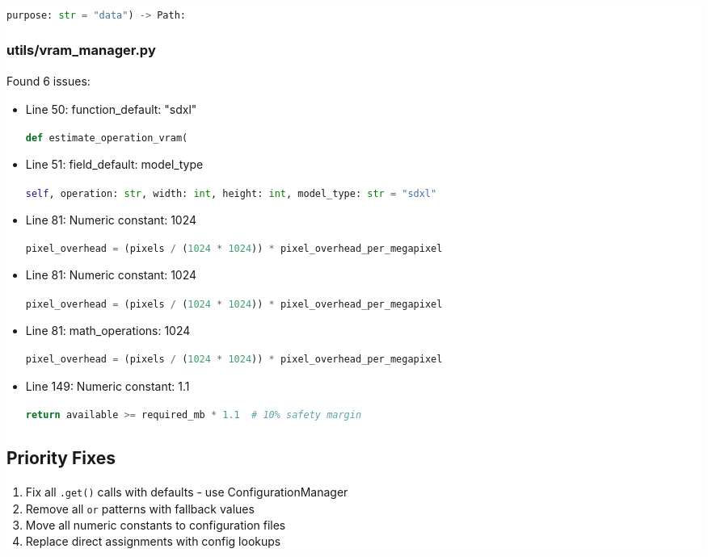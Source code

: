   ```python
  purpose: str = "data") -> Path:
  ```

### utils/vram_manager.py
Found 6 issues:

- Line 50: function_default: "sdxl"
  ```python
  def estimate_operation_vram(
  ```
- Line 51: field_default: model_type
  ```python
  self, operation: str, width: int, height: int, model_type: str = "sdxl"
  ```
- Line 81: Numeric constant: 1024
  ```python
  pixel_overhead = (pixels / (1024 * 1024)) * pixel_overhead_per_megapixel
  ```
- Line 81: Numeric constant: 1024
  ```python
  pixel_overhead = (pixels / (1024 * 1024)) * pixel_overhead_per_megapixel
  ```
- Line 81: math_operations: 1024
  ```python
  pixel_overhead = (pixels / (1024 * 1024)) * pixel_overhead_per_megapixel
  ```
- Line 149: Numeric constant: 1.1
  ```python
  return available >= required_mb * 1.1  # 10% safety margin
  ```


## Priority Fixes

1. Fix all `.get()` calls with defaults - use ConfigurationManager
2. Remove all `or` patterns with fallback values
3. Move all numeric constants to configuration files
4. Replace direct assignments with config lookups
